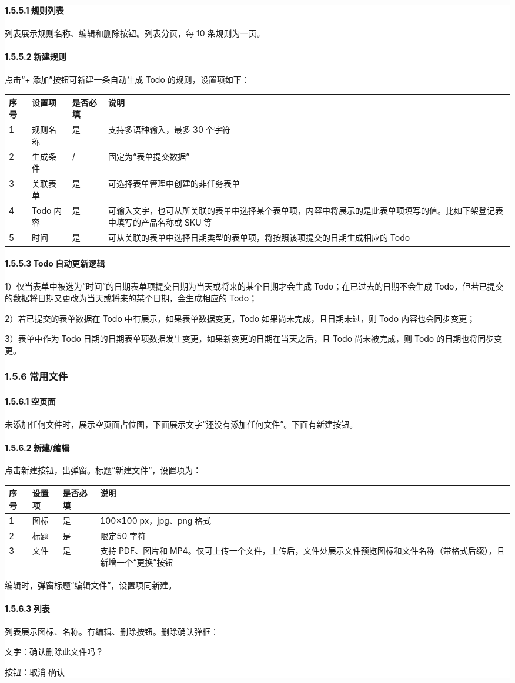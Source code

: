 #### 1.5.5.1 规则列表

列表展示规则名称、编辑和删除按钮。列表分页，每 10 条规则为一页。

#### 1.5.5.2 新建规则

点击“+ 添加”按钮可新建一条自动生成 Todo 的规则，设置项如下：

|序号|设置项|是否必填|说明|
|:----|:----|:----|:----|
|1|规则名称|是|支持多语种输入，最多 30 个字符|
|2|生成条件<br>|/|固定为“表单提交数据”|
|3|关联表单|是|可选择表单管理中创建的非任务表单|
|4|Todo 内容|是|可输入文字，也可从所关联的表单中选择某个表单项，内容中将展示的是此表单项填写的值。比如下架登记表中填写的产品名称或 SKU 等|
|5|时间|是|可从关联的表单中选择日期类型的表单项，将按照该项提交的日期生成相应的 Todo|

#### 1.5.5.3 Todo 自动更新逻辑

1）仅当表单中被选为“时间”的日期表单项提交日期为当天或将来的某个日期才会生成 Todo；在已过去的日期不会生成 Todo，但若已提交的数据将日期又更改为当天或将来的某个日期，会生成相应的 Todo；

2）若已提交的表单数据在 Todo 中有展示，如果表单数据变更，Todo 如果尚未完成，且日期未过，则 Todo 内容也会同步变更；

3）表单中作为 Todo 日期的日期表单项数据发生变更，如果新变更的日期在当天之后，且 Todo 尚未被完成，则 Todo 的日期也将同步变更。 

### 1.5.6 常用文件

#### 1.5.6.1 空页面

未添加任何文件时，展示空页面占位图，下面展示文字“还没有添加任何文件”。下面有新建按钮。

#### 1.5.6.2 新建/编辑

点击新建按钮，出弹窗。标题“新建文件”，设置项为：

|序号|设置项|是否必填|说明|
|:----|:----|:----|:----|
|1|图标|是|100×100 px，jpg、png 格式|
|2|标题|是|限定50 字符|
|3|文件|是|支持 PDF、图片和 MP4。仅可上传一个文件，上传后，文件处展示文件预览图标和文件名称（带格式后缀），且新增一个“更换”按钮|


编辑时，弹窗标题“编辑文件”，设置项同新建。

#### 1.5.6.3 列表

列表展示图标、名称。有编辑、删除按钮。删除确认弹框：

文字：确认删除此文件吗？

按钮：取消   确认
